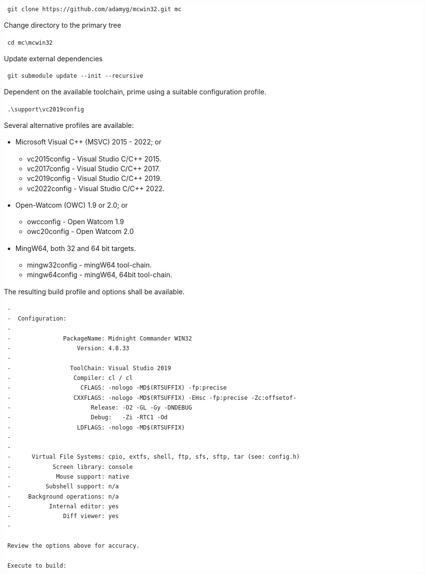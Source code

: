 ````
 git clone https://github.com/adamyg/mcwin32.git mc
````

Change directory to the primary tree

```
 cd mc\mcwin32
```

Update external dependencies

````
 git submodule update --init --recursive
````

Dependent on the available toolchain, prime using a suitable configuration profile.

```
 .\support\vc2019config
```

Several alternative profiles are available:

  * Microsoft Visual C++ (MSVC) 2015 - 2022; or

    * vc2015config - Visual Studio C/C++ 2015.
    * vc2017config - Visual Studio C/C++ 2017.
    * vc2019config - Visual Studio C/C++ 2019.
    * vc2022config - Visual Studio C/C++ 2022.

  * Open-Watcom (OWC) 1.9 or 2.0; or

    * owcconfig - Open Watcom 1.9
    * owc20config - Open Watcom 2.0

  * MingW64, both 32 and 64 bit targets.

    * mingw32config - mingW64 tool-chain.
    * mingw64config - mingW64, 64bit tool-chain.


The resulting build profile and options shall be available.

```
 -
 -  Configuration:
 -
 -               PackageName: Midnight Commander WIN32
 -                   Version: 4.8.33
 -
 -                 ToolChain: Visual Studio 2019
 -                  Compiler: cl / cl
 -                    CFLAGS: -nologo -MD$(RTSUFFIX) -fp:precise
 -                  CXXFLAGS: -nologo -MD$(RTSUFFIX) -EHsc -fp:precise -Zc:offsetof-
 -                       Release: -O2 -GL -Gy -DNDEBUG
 -                       Debug:   -Zi -RTC1 -Od
 -                   LDFLAGS: -nologo -MD$(RTSUFFIX)
 -
 -
 -      Virtual File Systems: cpio, extfs, shell, ftp, sfs, sftp, tar (see: config.h)
 -            Screen library: console
 -             Mouse support: native
 -          Subshell support: n/a
 -     Background operations: n/a
 -           Internal editor: yes
 -               Diff viewer: yes
 -

 Review the options above for accuracy.

 Execute to build:

```